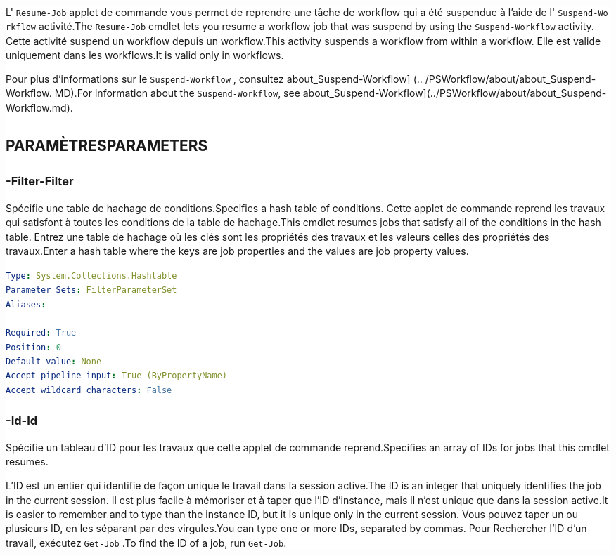<span data-ttu-id="4f436-160">L' `Resume-Job` applet de commande vous permet de reprendre une tâche de workflow qui a été suspendue à l’aide de l' `Suspend-Workflow` activité.</span><span class="sxs-lookup"><span data-stu-id="4f436-160">The `Resume-Job` cmdlet lets you resume a workflow job that was suspend by using the `Suspend-Workflow` activity.</span></span> <span data-ttu-id="4f436-161">Cette activité suspend un workflow depuis un workflow.</span><span class="sxs-lookup"><span data-stu-id="4f436-161">This activity suspends a workflow from within a workflow.</span></span> <span data-ttu-id="4f436-162">Elle est valide uniquement dans les workflows.</span><span class="sxs-lookup"><span data-stu-id="4f436-162">It is valid only in workflows.</span></span>

<span data-ttu-id="4f436-163">Pour plus d’informations sur le `Suspend-Workflow` , consultez about_Suspend-Workflow] (.. /PSWorkflow/about/about_Suspend-Workflow. MD).</span><span class="sxs-lookup"><span data-stu-id="4f436-163">For information about the `Suspend-Workflow`, see about_Suspend-Workflow](../PSWorkflow/about/about_Suspend-Workflow.md).</span></span>

## <span data-ttu-id="4f436-164">PARAMÈTRES</span><span class="sxs-lookup"><span data-stu-id="4f436-164">PARAMETERS</span></span>

### <span data-ttu-id="4f436-165">-Filter</span><span class="sxs-lookup"><span data-stu-id="4f436-165">-Filter</span></span>

<span data-ttu-id="4f436-166">Spécifie une table de hachage de conditions.</span><span class="sxs-lookup"><span data-stu-id="4f436-166">Specifies a hash table of conditions.</span></span> <span data-ttu-id="4f436-167">Cette applet de commande reprend les travaux qui satisfont à toutes les conditions de la table de hachage.</span><span class="sxs-lookup"><span data-stu-id="4f436-167">This cmdlet resumes jobs that satisfy all of the conditions in the hash table.</span></span> <span data-ttu-id="4f436-168">Entrez une table de hachage où les clés sont les propriétés des travaux et les valeurs celles des propriétés des travaux.</span><span class="sxs-lookup"><span data-stu-id="4f436-168">Enter a hash table where the keys are job properties and the values are job property values.</span></span>

```yaml
Type: System.Collections.Hashtable
Parameter Sets: FilterParameterSet
Aliases:

Required: True
Position: 0
Default value: None
Accept pipeline input: True (ByPropertyName)
Accept wildcard characters: False
```

### <span data-ttu-id="4f436-169">-Id</span><span class="sxs-lookup"><span data-stu-id="4f436-169">-Id</span></span>

<span data-ttu-id="4f436-170">Spécifie un tableau d’ID pour les travaux que cette applet de commande reprend.</span><span class="sxs-lookup"><span data-stu-id="4f436-170">Specifies an array of IDs for jobs that this cmdlet resumes.</span></span>

<span data-ttu-id="4f436-171">L’ID est un entier qui identifie de façon unique le travail dans la session active.</span><span class="sxs-lookup"><span data-stu-id="4f436-171">The ID is an integer that uniquely identifies the job in the current session.</span></span> <span data-ttu-id="4f436-172">Il est plus facile à mémoriser et à taper que l’ID d’instance, mais il n’est unique que dans la session active.</span><span class="sxs-lookup"><span data-stu-id="4f436-172">It is easier to remember and to type than the instance ID, but it is unique only in the current session.</span></span> <span data-ttu-id="4f436-173">Vous pouvez taper un ou plusieurs ID, en les séparant par des virgules.</span><span class="sxs-lookup"><span data-stu-id="4f436-173">You can type one or more IDs, separated by commas.</span></span> <span data-ttu-id="4f436-174">Pour Rechercher l’ID d’un travail, exécutez `Get-Job` .</span><span class="sxs-lookup"><span data-stu-id="4f436-174">To find the ID of a job, run `Get-Job`.</span></span>
